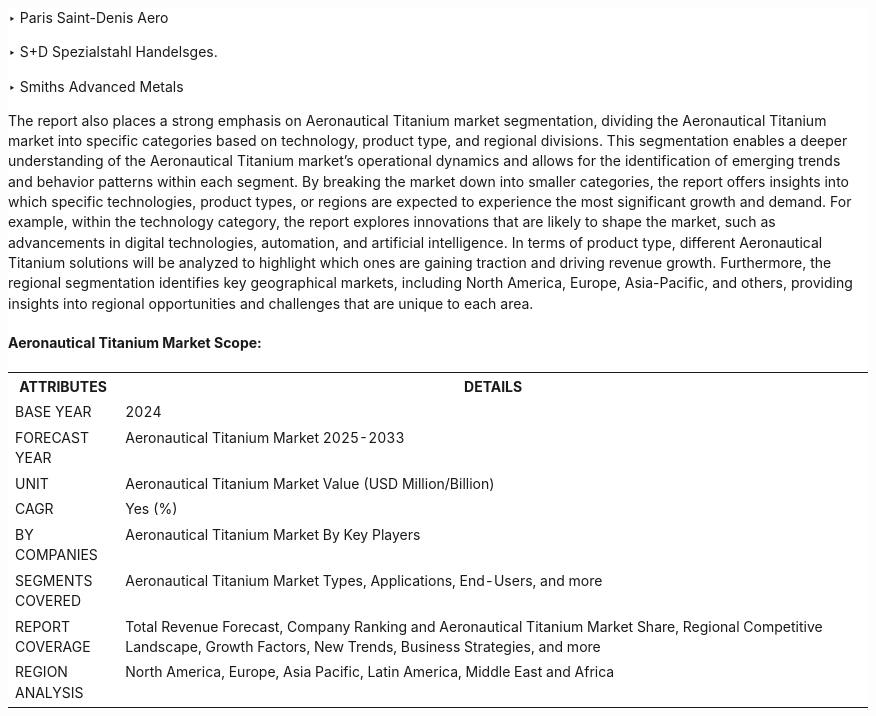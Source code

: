 ‣ Paris Saint-Denis Aero

‣ S+D Spezialstahl Handelsges.

‣ Smiths Advanced Metals

The report also places a strong emphasis on Aeronautical Titanium market segmentation, dividing the Aeronautical Titanium market into specific categories based on technology, product type, and regional divisions. This segmentation enables a deeper understanding of the Aeronautical Titanium market’s operational dynamics and allows for the identification of emerging trends and behavior patterns within each segment. By breaking the market down into smaller categories, the report offers insights into which specific technologies, product types, or regions are expected to experience the most significant growth and demand. For example, within the technology category, the report explores innovations that are likely to shape the market, such as advancements in digital technologies, automation, and artificial intelligence. In terms of product type, different Aeronautical Titanium solutions will be analyzed to highlight which ones are gaining traction and driving revenue growth. Furthermore, the regional segmentation identifies key geographical markets, including North America, Europe, Asia-Pacific, and others, providing insights into regional opportunities and challenges that are unique to each area.

<h4>Aeronautical Titanium Market Scope:</h4>
<table>
<tr>
<th>ATTRIBUTES</th>
<th>DETAILS</th>
</tr>
<tr>
<td>BASE YEAR</td>
<td>2024</td>
</tr>
<tr>
<td>FORECAST YEAR</td>
<td>Aeronautical Titanium Market 2025-2033</td>
</tr>
<tr>
<td>UNIT</td>
<td>Aeronautical Titanium Market Value (USD Million/Billion)</td>
<tr>
<td>CAGR</td>
<td>Yes (%)</td>
</tr>
</tr>
<tr>
<td>BY COMPANIES</td>
<td>Aeronautical Titanium Market By Key Players</td>
</tr>
<tr>
<td>SEGMENTS COVERED</td>
<td>Aeronautical Titanium Market Types, Applications, End-Users, and more</td>
</tr>
<tr>
<td>REPORT COVERAGE</td>
<td>Total Revenue Forecast, Company Ranking and Aeronautical Titanium Market Share, Regional Competitive Landscape, Growth Factors, New Trends, Business Strategies, and more</td>
</tr>
<tr>
<td>REGION ANALYSIS</td>
<td>North America, Europe, Asia Pacific, Latin America, Middle East and Africa</td>
</tr>
</table>
